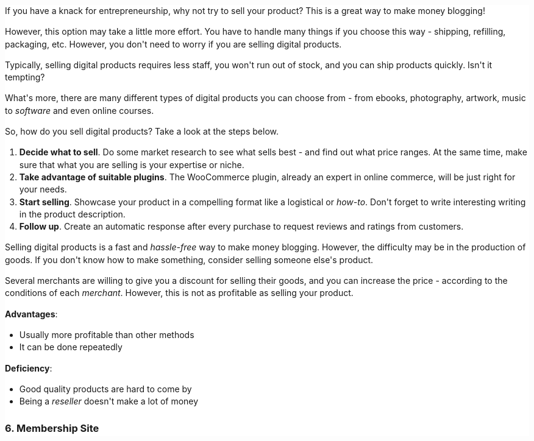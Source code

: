 
<p>If you have a knack for entrepreneurship, why not try to sell your product? This is a great way to make money blogging!</p>



<p>However, this option may take a little more effort. You have to handle many things if you choose this way - shipping, refilling, packaging, etc. However, you don't need to worry if you are selling digital products.</p>



<p>Typically, selling digital products requires less staff, you won't run out of stock, and you can ship products quickly. Isn't it tempting?</p>



<p>What's more, there are many different types of digital products you can choose from - from ebooks, photography, artwork, music to&nbsp;<em>software</em>&nbsp;and even online courses.</p>



<p>So, how do you sell digital products? Take a look at the steps below.</p>



<ol><li><strong>Decide what to sell</strong>. Do some market research to see what sells best - and find out what price ranges. At the same time, make sure that what you are selling is your expertise or niche.</li><li><strong>Take advantage of suitable plugins</strong>. The WooCommerce plugin, already an expert in online commerce, will be just right for your needs.</li><li><strong>Start selling</strong>. Showcase your product in a compelling format like a logistical or&nbsp;<em>how-to</em>. Don't forget to write interesting writing in the product description.</li><li><strong>Follow up</strong>. Create an automatic response after every purchase to request reviews and ratings from customers.</li></ol>



<p>Selling digital products is a fast and&nbsp;<em>hassle-free</em>&nbsp;way to make money blogging. However, the difficulty may be in the production of goods. If you don't know how to make something, consider selling someone else's product.</p>



<p>Several merchants are willing to give you a discount for selling their goods, and you can increase the price - according to the conditions of each&nbsp;<em>merchant</em>. However, this is not as profitable as selling your product.</p>



<p><strong>Advantages</strong>:</p>



<ul><li>Usually more profitable than other methods</li><li>It can be done repeatedly</li></ul>



<p><strong>Deficiency</strong>:</p>



<ul><li>Good quality products are hard to come by</li><li>Being a&nbsp;<em>reseller</em>&nbsp;doesn't make a lot of money</li></ul>



<h3>6. Membership Site</h3>
